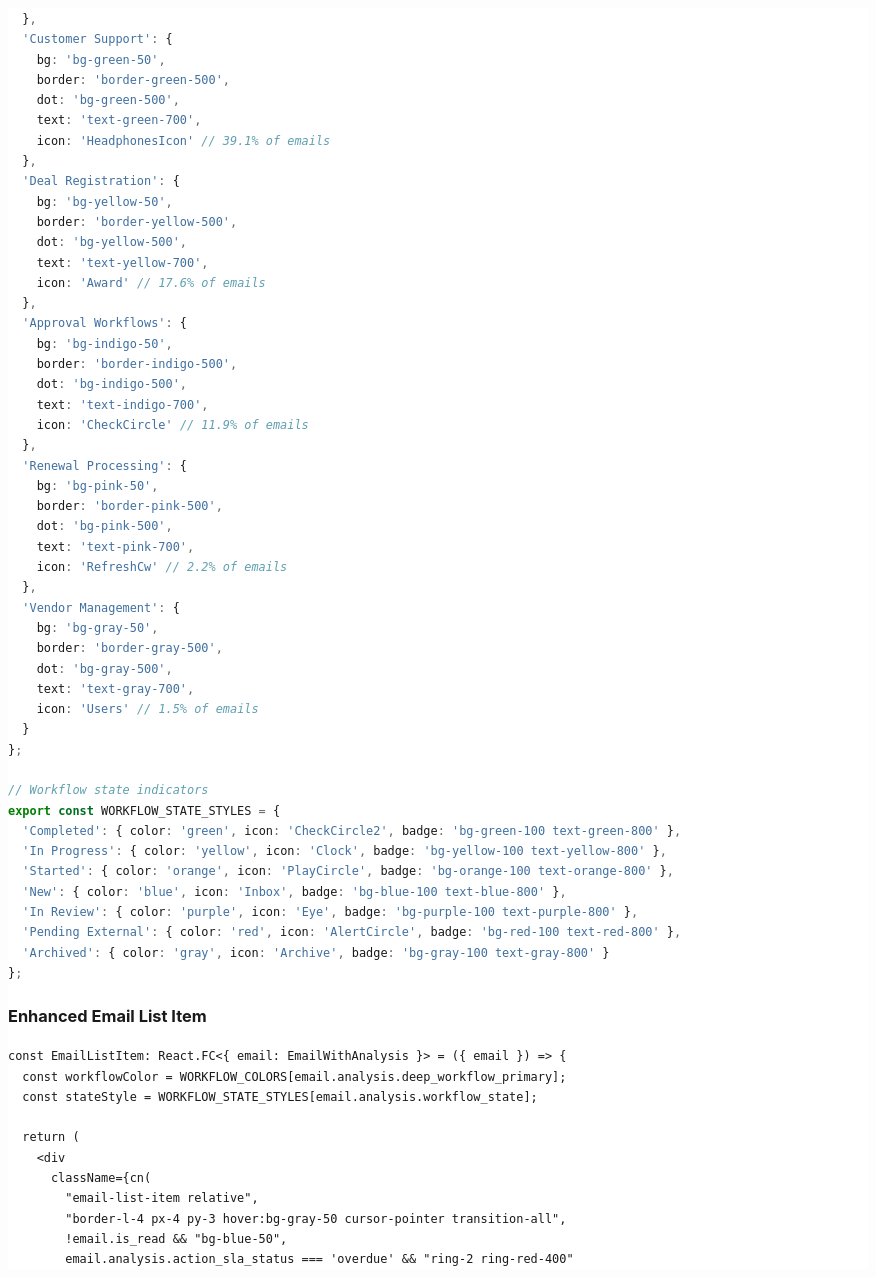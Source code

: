 ```typescript
  },
  'Customer Support': {
    bg: 'bg-green-50',
    border: 'border-green-500',
    dot: 'bg-green-500',
    text: 'text-green-700',
    icon: 'HeadphonesIcon' // 39.1% of emails
  },
  'Deal Registration': {
    bg: 'bg-yellow-50',
    border: 'border-yellow-500',
    dot: 'bg-yellow-500',
    text: 'text-yellow-700',
    icon: 'Award' // 17.6% of emails
  },
  'Approval Workflows': {
    bg: 'bg-indigo-50',
    border: 'border-indigo-500',
    dot: 'bg-indigo-500',
    text: 'text-indigo-700',
    icon: 'CheckCircle' // 11.9% of emails
  },
  'Renewal Processing': {
    bg: 'bg-pink-50',
    border: 'border-pink-500',
    dot: 'bg-pink-500',
    text: 'text-pink-700',
    icon: 'RefreshCw' // 2.2% of emails
  },
  'Vendor Management': {
    bg: 'bg-gray-50',
    border: 'border-gray-500',
    dot: 'bg-gray-500',
    text: 'text-gray-700',
    icon: 'Users' // 1.5% of emails
  }
};

// Workflow state indicators
export const WORKFLOW_STATE_STYLES = {
  'Completed': { color: 'green', icon: 'CheckCircle2', badge: 'bg-green-100 text-green-800' },
  'In Progress': { color: 'yellow', icon: 'Clock', badge: 'bg-yellow-100 text-yellow-800' },
  'Started': { color: 'orange', icon: 'PlayCircle', badge: 'bg-orange-100 text-orange-800' },
  'New': { color: 'blue', icon: 'Inbox', badge: 'bg-blue-100 text-blue-800' },
  'In Review': { color: 'purple', icon: 'Eye', badge: 'bg-purple-100 text-purple-800' },
  'Pending External': { color: 'red', icon: 'AlertCircle', badge: 'bg-red-100 text-red-800' },
  'Archived': { color: 'gray', icon: 'Archive', badge: 'bg-gray-100 text-gray-800' }
};
```

### Enhanced Email List Item
```tsx
const EmailListItem: React.FC<{ email: EmailWithAnalysis }> = ({ email }) => {
  const workflowColor = WORKFLOW_COLORS[email.analysis.deep_workflow_primary];
  const stateStyle = WORKFLOW_STATE_STYLES[email.analysis.workflow_state];
  
  return (
    <div 
      className={cn(
        "email-list-item relative",
        "border-l-4 px-4 py-3 hover:bg-gray-50 cursor-pointer transition-all",
        !email.is_read && "bg-blue-50",
        email.analysis.action_sla_status === 'overdue' && "ring-2 ring-red-400"
```